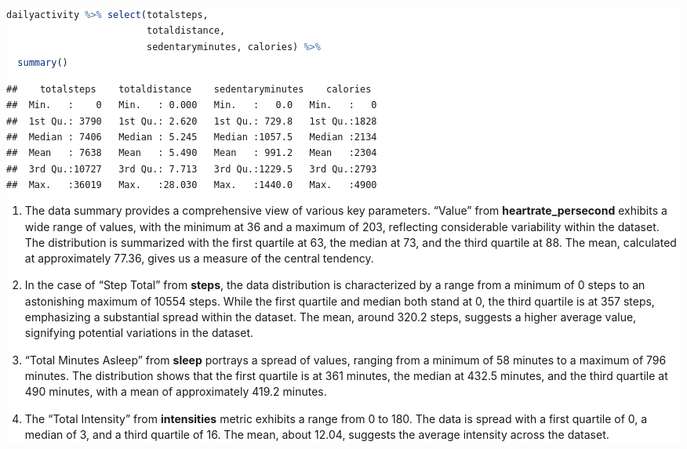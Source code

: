 ``` r
dailyactivity %>% select(totalsteps,
                         totaldistance,
                         sedentaryminutes, calories) %>% 
  summary()
```

    ##    totalsteps    totaldistance    sedentaryminutes    calories   
    ##  Min.   :    0   Min.   : 0.000   Min.   :   0.0   Min.   :   0  
    ##  1st Qu.: 3790   1st Qu.: 2.620   1st Qu.: 729.8   1st Qu.:1828  
    ##  Median : 7406   Median : 5.245   Median :1057.5   Median :2134  
    ##  Mean   : 7638   Mean   : 5.490   Mean   : 991.2   Mean   :2304  
    ##  3rd Qu.:10727   3rd Qu.: 7.713   3rd Qu.:1229.5   3rd Qu.:2793  
    ##  Max.   :36019   Max.   :28.030   Max.   :1440.0   Max.   :4900

1.  The data summary provides a comprehensive view of various key
    parameters. “Value” from **heartrate_persecond** exhibits a wide
    range of values, with the minimum at 36 and a maximum of 203,
    reflecting considerable variability within the dataset. The
    distribution is summarized with the first quartile at 63, the median
    at 73, and the third quartile at 88. The mean, calculated at
    approximately 77.36, gives us a measure of the central tendency.

2.  In the case of “Step Total” from **steps**, the data distribution is
    characterized by a range from a minimum of 0 steps to an astonishing
    maximum of 10554 steps. While the first quartile and median both
    stand at 0, the third quartile is at 357 steps, emphasizing a
    substantial spread within the dataset. The mean, around 320.2 steps,
    suggests a higher average value, signifying potential variations in
    the dataset.

3.  “Total Minutes Asleep” from **sleep** portrays a spread of values,
    ranging from a minimum of 58 minutes to a maximum of 796 minutes.
    The distribution shows that the first quartile is at 361 minutes,
    the median at 432.5 minutes, and the third quartile at 490 minutes,
    with a mean of approximately 419.2 minutes.

4.  The “Total Intensity” from **intensities** metric exhibits a range
    from 0 to 180. The data is spread with a first quartile of 0, a
    median of 3, and a third quartile of 16. The mean, about 12.04,
    suggests the average intensity across the dataset.
